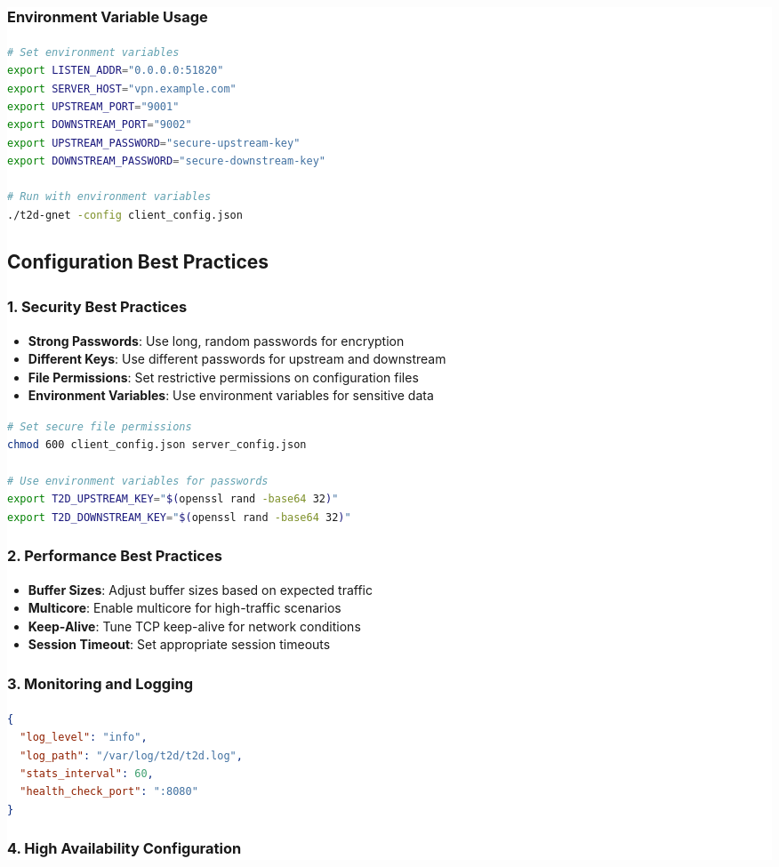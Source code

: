 ### Environment Variable Usage

```bash
# Set environment variables
export LISTEN_ADDR="0.0.0.0:51820"
export SERVER_HOST="vpn.example.com"
export UPSTREAM_PORT="9001"
export DOWNSTREAM_PORT="9002"
export UPSTREAM_PASSWORD="secure-upstream-key"
export DOWNSTREAM_PASSWORD="secure-downstream-key"

# Run with environment variables
./t2d-gnet -config client_config.json
```

## Configuration Best Practices

### 1. Security Best Practices

- **Strong Passwords**: Use long, random passwords for encryption
- **Different Keys**: Use different passwords for upstream and downstream
- **File Permissions**: Set restrictive permissions on configuration files
- **Environment Variables**: Use environment variables for sensitive data

```bash
# Set secure file permissions
chmod 600 client_config.json server_config.json

# Use environment variables for passwords
export T2D_UPSTREAM_KEY="$(openssl rand -base64 32)"
export T2D_DOWNSTREAM_KEY="$(openssl rand -base64 32)"
```

### 2. Performance Best Practices

- **Buffer Sizes**: Adjust buffer sizes based on expected traffic
- **Multicore**: Enable multicore for high-traffic scenarios
- **Keep-Alive**: Tune TCP keep-alive for network conditions
- **Session Timeout**: Set appropriate session timeouts

### 3. Monitoring and Logging

```json
{
  "log_level": "info",
  "log_path": "/var/log/t2d/t2d.log",
  "stats_interval": 60,
  "health_check_port": ":8080"
}
```

### 4. High Availability Configuration
